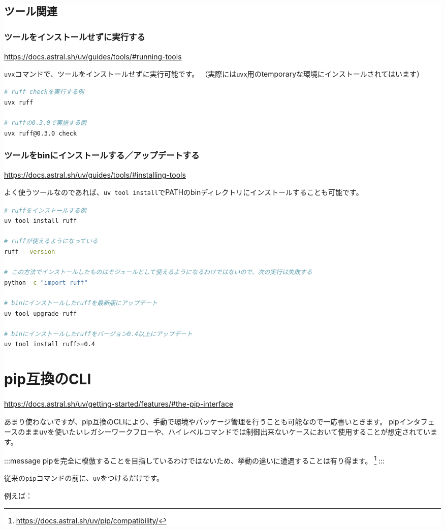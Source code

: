 ## ツール関連

### ツールをインストールせずに実行する

https://docs.astral.sh/uv/guides/tools/#running-tools

`uvx`コマンドで、ツールをインストールせずに実行可能です。
（実際には`uvx`用のtemporaryな環境にインストールされてはいます）

```bash
# ruff checkを実行する例
uvx ruff

# ruffの0.3.0で実施する例
uvx ruff@0.3.0 check
```

### ツールをbinにインストールする／アップデートする

https://docs.astral.sh/uv/guides/tools/#installing-tools

よく使うツールなのであれば、`uv tool install`でPATHのbinディレクトリにインストールすることも可能です。

```bash
# ruffをインストールする例
uv tool install ruff

# ruffが使えるようになっている
ruff --version

# この方法でインストールしたものはモジュールとして使えるようになるわけではないので、次の実行は失敗する
python -c "import ruff"

# binにインストールしたruffを最新版にアップデート
uv tool upgrade ruff

# binにインストールしたruffをバージョン0.4以上にアップデート
uv tool install ruff>=0.4
```

# pip互換のCLI

https://docs.astral.sh/uv/getting-started/features/#the-pip-interface

あまり使わないですが、pip互換のCLIにより、手動で環境やパッケージ管理を行うことも可能なので一応書いときます。
pipインタフェースのままuvを使いたいレガシーワークフローや、ハイレベルコマンドでは制御出来ないケースにおいて使用することが想定されています。

:::message
pipを完全に模倣することを目指しているわけではないため、挙動の違いに遭遇することは有り得ます。 [^8]
:::

従来の`pip`コマンドの前に、`uv`をつけるだけです。

例えば：


[^1]: https://github.com/astral-sh/uv/issues/6265
[^2]: https://docs.astral.sh/uv/guides/projects/#uvlock
[^3]: https://docs.astral.sh/uv/reference/cli/#uv-add
[^4]: https://docs.astral.sh/uv/reference/resolver-internals/
[^5]: https://docs.astral.sh/uv/reference/cli/#uv-remove
[^6]: https://docs.astral.sh/uv/guides/projects/#project-structure
[^7]: https://docs.astral.sh/uv/guides/projects/#running-commands
[^8]: https://docs.astral.sh/uv/pip/compatibility/
